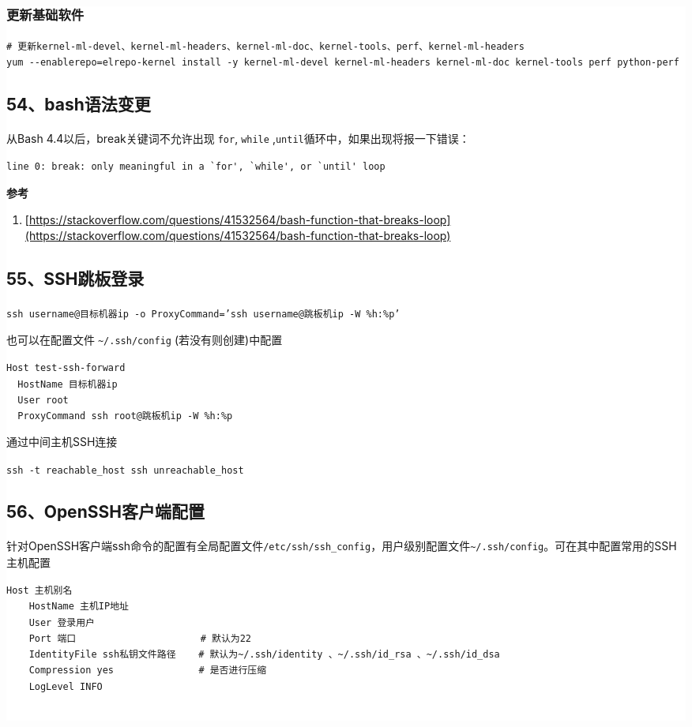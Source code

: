 ### **更新基础软件**

```
# 更新kernel-ml-devel、kernel-ml-headers、kernel-ml-doc、kernel-tools、perf、kernel-ml-headers
yum --enablerepo=elrepo-kernel install -y kernel-ml-devel kernel-ml-headers kernel-ml-doc kernel-tools perf python-perf
```

## 54、bash语法变更

从Bash 4.4以后，break关键词不允许出现 `for`​, `while`​ ,`until`​ 循环中，如果出现将报一下错误：

```
line 0: break: only meaningful in a `for', `while', or `until' loop
```

**参考**

1. [https://stackoverflow.com/questions/41532564/bash-function-that-breaks-loop](https://stackoverflow.com/questions/41532564/bash-function-that-breaks-loop)

## 55、SSH跳板登录

```
ssh username@目标机器ip -o ProxyCommand=’ssh username@跳板机ip -W %h:%p’
```

也可以在配置文件 `~/.ssh/config`​ (若没有则创建)中配置

```
Host test-ssh-forward
  HostName 目标机器ip
  User root
  ProxyCommand ssh root@跳板机ip -W %h:%p
```

通过中间主机SSH连接

```
ssh -t reachable_host ssh unreachable_host
```

## 56、OpenSSH客户端配置

针对OpenSSH客户端ssh命令的配置有全局配置文件`/etc/ssh/ssh_config`​ ，用户级别配置文件`~/.ssh/config`​。可在其中配置常用的SSH主机配置

```
Host 主机别名
    HostName 主机IP地址 
    User 登录用户
    Port 端口                      # 默认为22
    IdentityFile ssh私钥文件路径    # 默认为~/.ssh/identity 、~/.ssh/id_rsa 、~/.ssh/id_dsa
    Compression yes               # 是否进行压缩
    LogLevel INFO
```

‍
